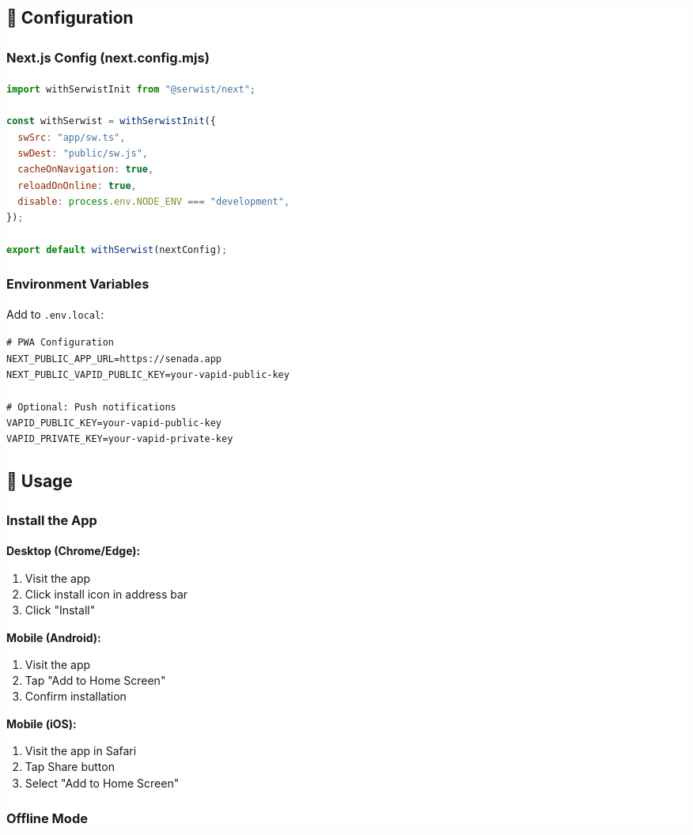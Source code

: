 ## 🔧 Configuration

### Next.js Config (next.config.mjs)

```javascript
import withSerwistInit from "@serwist/next";

const withSerwist = withSerwistInit({
  swSrc: "app/sw.ts",
  swDest: "public/sw.js",
  cacheOnNavigation: true,
  reloadOnOnline: true,
  disable: process.env.NODE_ENV === "development",
});

export default withSerwist(nextConfig);
```

### Environment Variables

Add to `.env.local`:

```env
# PWA Configuration
NEXT_PUBLIC_APP_URL=https://senada.app
NEXT_PUBLIC_VAPID_PUBLIC_KEY=your-vapid-public-key

# Optional: Push notifications
VAPID_PUBLIC_KEY=your-vapid-public-key
VAPID_PRIVATE_KEY=your-vapid-private-key
```

## 📱 Usage

### Install the App

**Desktop (Chrome/Edge):**
1. Visit the app
2. Click install icon in address bar
3. Click "Install"

**Mobile (Android):**
1. Visit the app
2. Tap "Add to Home Screen"
3. Confirm installation

**Mobile (iOS):**
1. Visit the app in Safari
2. Tap Share button
3. Select "Add to Home Screen"

### Offline Mode
